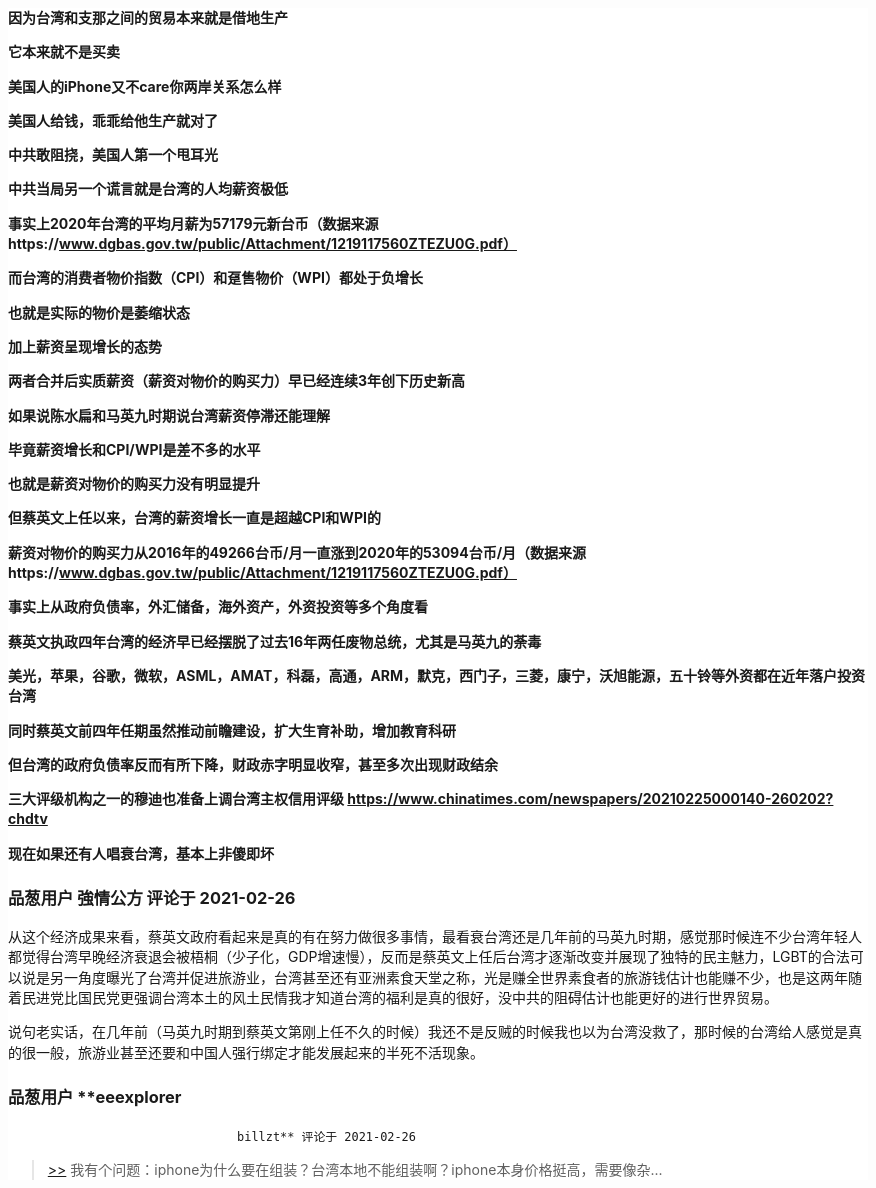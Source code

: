 **因为台湾和支那之间的贸易本来就是借地生产**  
  
**它本来就不是买卖**  
  
**美国人的iPhone又不care你两岸关系怎么样**  
  
**美国人给钱，乖乖给他生产就对了**  
  
**中共敢阻挠，美国人第一个甩耳光**  
  
**中共当局另一个谎言就是台湾的人均薪资极低**  
  
**事实上2020年台湾的平均月薪为57179元新台币（数据来源https://www.dgbas.gov.tw/public/Attachment/1219117560ZTEZU0G.pdf）**  
  
**而台湾的消费者物价指数（CPI）和趸售物价（WPI）都处于负增长**  
  
**也就是实际的物价是萎缩状态**  
  
**加上薪资呈现增长的态势**  
  
**两者合并后实质薪资（薪资对物价的购买力）早已经连续3年创下历史新高**  
  
**如果说陈水扁和马英九时期说台湾薪资停滞还能理解**  
  
**毕竟薪资增长和CPI/WPI是差不多的水平**  
  
**也就是薪资对物价的购买力没有明显提升**  
  
**但蔡英文上任以来，台湾的薪资增长一直是超越CPI和WPI的**  
  
**薪资对物价的购买力从2016年的49266台币/月一直涨到2020年的53094台币/月（数据来源https://www.dgbas.gov.tw/public/Attachment/1219117560ZTEZU0G.pdf）**  
  
**事实上从政府负债率，外汇储备，海外资产，外资投资等多个角度看**  
  
**蔡英文执政四年台湾的经济早已经摆脱了过去16年两任废物总统，尤其是马英九的荼毒**  
  
**美光，苹果，谷歌，微软，ASML，AMAT，科磊，高通，ARM，默克，西门子，三菱，康宁，沃旭能源，五十铃等外资都在近年落户投资台湾**  
  
**同时蔡英文前四年任期虽然推动前瞻建设，扩大生育补助，增加教育科研**  
  
**但台湾的政府负债率反而有所下降，财政赤字明显收窄，甚至多次出现财政结余**  
  
**三大评级机构之一的穆迪也准备上调台湾主权信用评级 https://www.chinatimes.com/newspapers/20210225000140-260202?chdtv**  
  
**现在如果还有人唱衰台湾，基本上非傻即坏**

            
### 品葱用户 **強情公方** 评论于 2021-02-26
        
从这个经济成果来看，蔡英文政府看起来是真的有在努力做很多事情，最看衰台湾还是几年前的马英九时期，感觉那时候连不少台湾年轻人都觉得台湾早晚经济衰退会被梧桐（少子化，GDP增速慢），反而是蔡英文上任后台湾才逐渐改变并展现了独特的民主魅力，LGBT的合法可以说是另一角度曝光了台湾并促进旅游业，台湾甚至还有亚洲素食天堂之称，光是赚全世界素食者的旅游钱估计也能赚不少，也是这两年随着民进党比国民党更强调台湾本土的风土民情我才知道台湾的福利是真的很好，没中共的阻碍估计也能更好的进行世界贸易。  
  
说句老实话，在几年前（马英九时期到蔡英文第刚上任不久的时候）我还不是反贼的时候我也以为台湾没救了，那时候的台湾给人感觉是真的很一般，旅游业甚至还要和中国人强行绑定才能发展起来的半死不活现象。
        


            
### 品葱用户 **eeexplorer				
									billzt** 评论于 2021-02-26
        
> [\>>]( "/article/item_id-607885#") 我有个问题：iphone为什么要在组装？台湾本地不能组装啊？iphone本身价格挺高，需要像杂...
